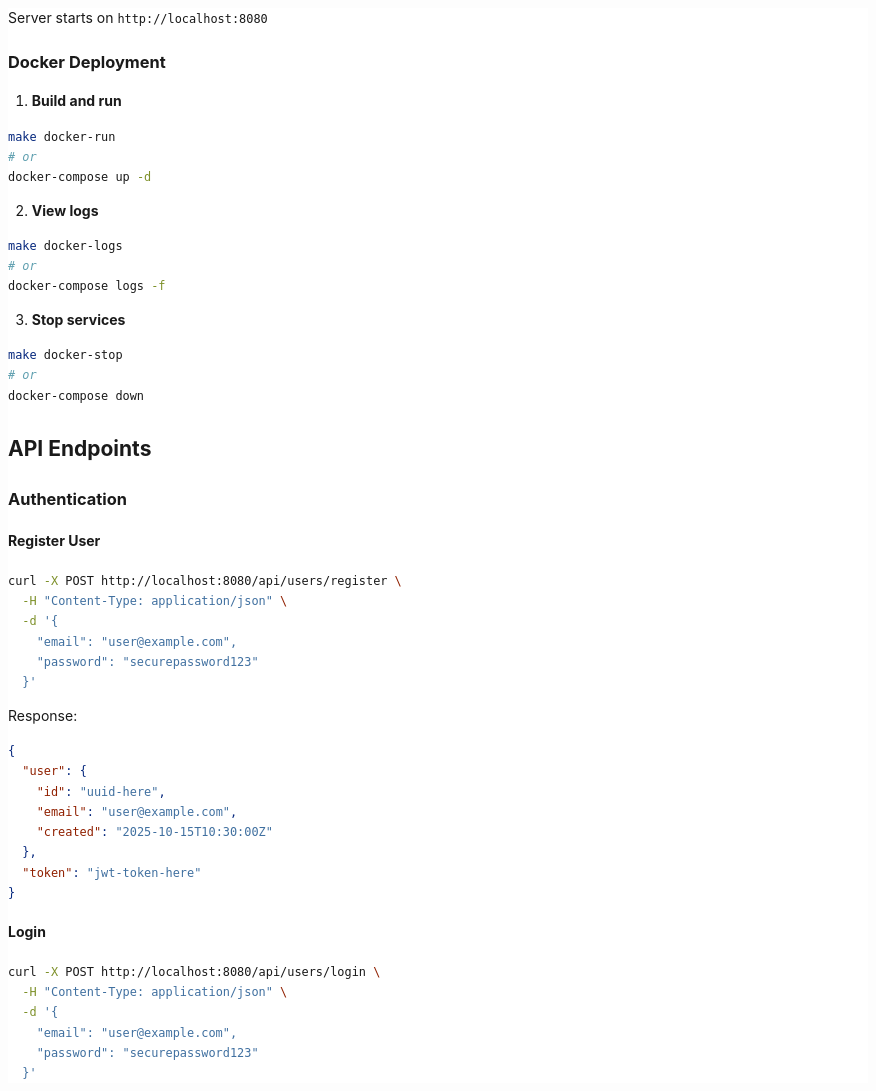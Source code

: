 Server starts on `http://localhost:8080`

### Docker Deployment

1. **Build and run**
```bash
make docker-run
# or
docker-compose up -d
```

2. **View logs**
```bash
make docker-logs
# or
docker-compose logs -f
```

3. **Stop services**
```bash
make docker-stop
# or
docker-compose down
```

## API Endpoints

### Authentication

#### Register User
```bash
curl -X POST http://localhost:8080/api/users/register \
  -H "Content-Type: application/json" \
  -d '{
    "email": "user@example.com",
    "password": "securepassword123"
  }'
```

Response:
```json
{
  "user": {
    "id": "uuid-here",
    "email": "user@example.com",
    "created": "2025-10-15T10:30:00Z"
  },
  "token": "jwt-token-here"
}
```

#### Login
```bash
curl -X POST http://localhost:8080/api/users/login \
  -H "Content-Type: application/json" \
  -d '{
    "email": "user@example.com",
    "password": "securepassword123"
  }'
```
